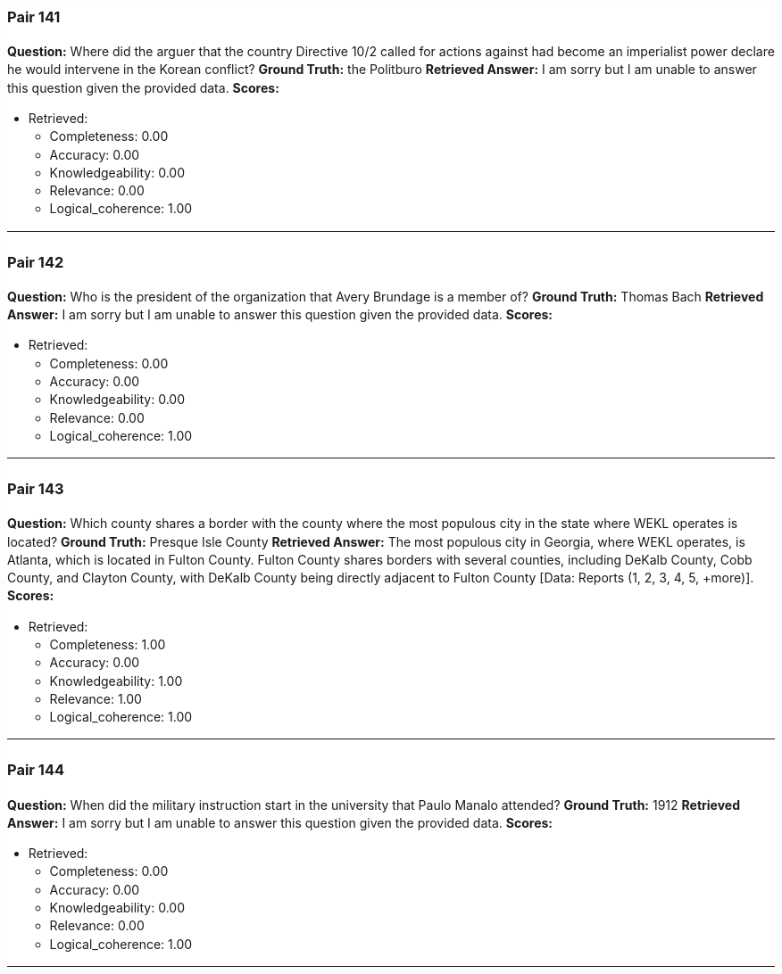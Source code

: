
### Pair 141
**Question:** Where did the arguer that the country Directive 10/2 called for actions against had become an imperialist power declare he would intervene in the Korean conflict?
**Ground Truth:** the Politburo
**Retrieved Answer:** I am sorry but I am unable to answer this question given the provided data.
**Scores:**
- Retrieved:
  - Completeness: 0.00
  - Accuracy: 0.00
  - Knowledgeability: 0.00
  - Relevance: 0.00
  - Logical_coherence: 1.00

---

### Pair 142
**Question:** Who is the president of the organization that Avery Brundage is a member of?
**Ground Truth:** Thomas Bach
**Retrieved Answer:** I am sorry but I am unable to answer this question given the provided data.
**Scores:**
- Retrieved:
  - Completeness: 0.00
  - Accuracy: 0.00
  - Knowledgeability: 0.00
  - Relevance: 0.00
  - Logical_coherence: 1.00

---

### Pair 143
**Question:** Which county shares a border with the county where the most populous city in the state where WEKL operates is located?
**Ground Truth:** Presque Isle County
**Retrieved Answer:** The most populous city in Georgia, where WEKL operates, is Atlanta, which is located in Fulton County. Fulton County shares borders with several counties, including DeKalb County, Cobb County, and Clayton County, with DeKalb County being directly adjacent to Fulton County [Data: Reports (1, 2, 3, 4, 5, +more)].
**Scores:**
- Retrieved:
  - Completeness: 1.00
  - Accuracy: 0.00
  - Knowledgeability: 1.00
  - Relevance: 1.00
  - Logical_coherence: 1.00

---

### Pair 144
**Question:** When did the military instruction start in the university that Paulo Manalo attended?
**Ground Truth:** 1912
**Retrieved Answer:** I am sorry but I am unable to answer this question given the provided data.
**Scores:**
- Retrieved:
  - Completeness: 0.00
  - Accuracy: 0.00
  - Knowledgeability: 0.00
  - Relevance: 0.00
  - Logical_coherence: 1.00

---